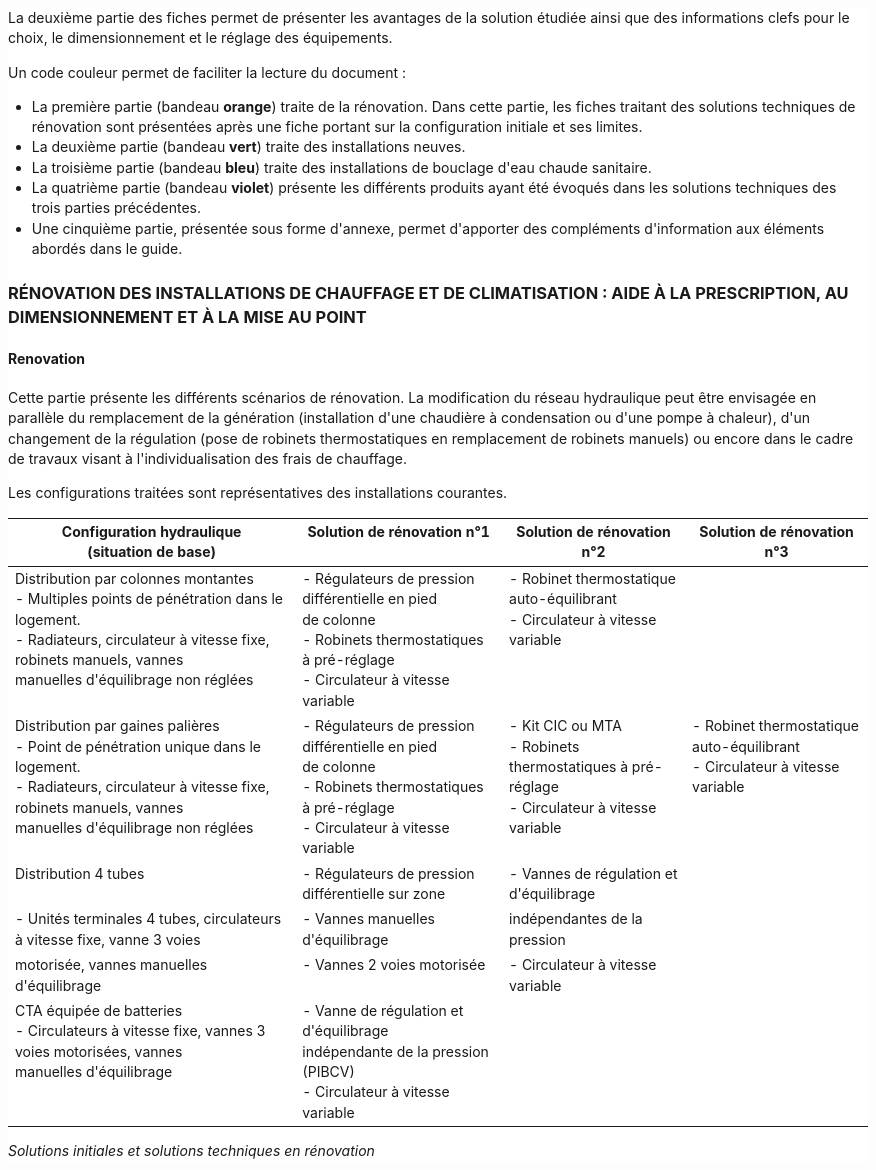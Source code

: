La deuxième partie des fiches permet de présenter les avantages de la solution étudiée ainsi que des informations clefs pour le choix, le dimensionnement et le réglage des équipements.

Un code couleur permet de faciliter la lecture du document :

- La première partie (bandeau **orange**) traite de la rénovation. Dans cette partie, les fiches traitant des solutions techniques de rénovation sont présentées après une fiche portant sur la configuration initiale et ses limites.
- La deuxième partie (bandeau **vert**) traite des installations neuves.
- La troisième partie (bandeau **bleu**) traite des installations de bouclage d'eau chaude sanitaire.
- La quatrième partie (bandeau **violet**) présente les différents produits ayant été évoqués dans les solutions techniques des trois parties précédentes.
- Une cinquième partie, présentée sous forme d'annexe, permet d'apporter des compléments d'information aux éléments abordés dans le guide.

### RÉNOVATION DES INSTALLATIONS DE CHAUFFAGE ET DE CLIMATISATION : AIDE À LA PRESCRIPTION, AU DIMENSIONNEMENT ET À LA MISE AU POINT

#### Renovation

Cette partie présente les différents scénarios de rénovation. La modification du réseau hydraulique peut être envisagée en parallèle du remplacement de la génération (installation d'une chaudière à condensation ou d'une pompe à chaleur), d'un changement de la régulation (pose de robinets thermostatiques en remplacement de robinets manuels) ou encore dans le cadre de travaux visant à l'individualisation des frais de chauffage.

Les configurations traitées sont représentatives des installations courantes.

| Configuration hydraulique<br>(situation de base)                                                                                                                                                        | Solution de rénovation n°1                                                                                                                     | Solution de rénovation n°2                                                                       | Solution de rénovation n°3                                                    |
|---------------------------------------------------------------------------------------------------------------------------------------------------------------------------------------------------------|------------------------------------------------------------------------------------------------------------------------------------------------|--------------------------------------------------------------------------------------------------|-------------------------------------------------------------------------------|
| Distribution par colonnes montantes<br>- Multiples points de pénétration dans le logement.<br>- Radiateurs, circulateur à vitesse fixe, robinets manuels, vannes<br>manuelles d'équilibrage non réglées | - Régulateurs de pression différentielle en pied<br>de colonne<br>- Robinets thermostatiques à pré-réglage<br>- Circulateur à vitesse variable | - Robinet thermostatique auto-équilibrant<br>- Circulateur à vitesse variable                    |                                                                               |
| Distribution par gaines palières<br>- Point de pénétration unique dans le logement.<br>- Radiateurs, circulateur à vitesse fixe, robinets manuels, vannes<br>manuelles d'équilibrage non réglées        | - Régulateurs de pression différentielle en pied<br>de colonne<br>- Robinets thermostatiques à pré-réglage<br>- Circulateur à vitesse variable | - Kit CIC ou MTA<br>- Robinets thermostatiques à pré-réglage<br>- Circulateur à vitesse variable | - Robinet thermostatique auto-équilibrant<br>- Circulateur à vitesse variable |
| Distribution 4 tubes                                                                                                                                                                                    | - Régulateurs de pression différentielle sur zone                                                                                              | - Vannes de régulation et d'équilibrage                                                          |                                                                               |
| - Unités terminales 4 tubes, circulateurs à vitesse fixe, vanne 3 voies                                                                                                                                 | - Vannes manuelles d'équilibrage                                                                                                               | indépendantes de la pression                                                                     |                                                                               |
| motorisée, vannes manuelles d'équilibrage                                                                                                                                                               | - Vannes 2 voies motorisée                                                                                                                     | - Circulateur à vitesse variable                                                                 |                                                                               |
| CTA équipée de batteries<br>- Circulateurs à vitesse fixe, vannes 3 voies motorisées, vannes<br>manuelles d'équilibrage                                                                                 | - Vanne de régulation et d'équilibrage<br>indépendante de la pression (PIBCV)<br>- Circulateur à vitesse variable                              |                                                                                                  |                                                                               |

*Solutions initiales et solutions techniques en rénovation*
